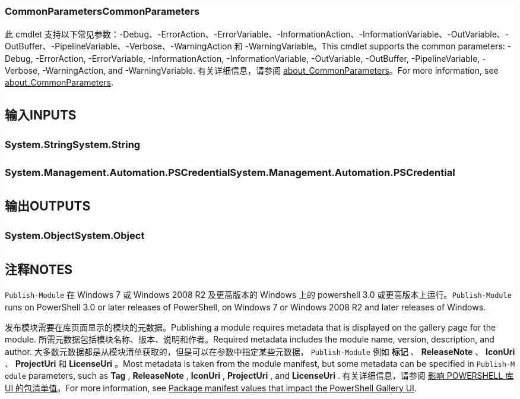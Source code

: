 ### <span data-ttu-id="0e490-175">CommonParameters</span><span class="sxs-lookup"><span data-stu-id="0e490-175">CommonParameters</span></span>

<span data-ttu-id="0e490-176">此 cmdlet 支持以下常见参数：-Debug、-ErrorAction、-ErrorVariable、-InformationAction、-InformationVariable、-OutVariable、-OutBuffer、-PipelineVariable、-Verbose、-WarningAction 和 -WarningVariable。</span><span class="sxs-lookup"><span data-stu-id="0e490-176">This cmdlet supports the common parameters: -Debug, -ErrorAction, -ErrorVariable, -InformationAction, -InformationVariable, -OutVariable, -OutBuffer, -PipelineVariable, -Verbose, -WarningAction, and -WarningVariable.</span></span> <span data-ttu-id="0e490-177">有关详细信息，请参阅 [about_CommonParameters](https://go.microsoft.com/fwlink/?LinkID=113216)。</span><span class="sxs-lookup"><span data-stu-id="0e490-177">For more information, see [about_CommonParameters](https://go.microsoft.com/fwlink/?LinkID=113216).</span></span>

## <span data-ttu-id="0e490-178">输入</span><span class="sxs-lookup"><span data-stu-id="0e490-178">INPUTS</span></span>

### <span data-ttu-id="0e490-179">System.String</span><span class="sxs-lookup"><span data-stu-id="0e490-179">System.String</span></span>

### <span data-ttu-id="0e490-180">System.Management.Automation.PSCredential</span><span class="sxs-lookup"><span data-stu-id="0e490-180">System.Management.Automation.PSCredential</span></span>

## <span data-ttu-id="0e490-181">输出</span><span class="sxs-lookup"><span data-stu-id="0e490-181">OUTPUTS</span></span>

### <span data-ttu-id="0e490-182">System.Object</span><span class="sxs-lookup"><span data-stu-id="0e490-182">System.Object</span></span>

## <span data-ttu-id="0e490-183">注释</span><span class="sxs-lookup"><span data-stu-id="0e490-183">NOTES</span></span>

<span data-ttu-id="0e490-184">`Publish-Module` 在 Windows 7 或 Windows 2008 R2 及更高版本的 Windows 上的 powershell 3.0 或更高版本上运行。</span><span class="sxs-lookup"><span data-stu-id="0e490-184">`Publish-Module` runs on PowerShell 3.0 or later releases of PowerShell, on Windows 7 or Windows 2008 R2 and later releases of Windows.</span></span>

<span data-ttu-id="0e490-185">发布模块需要在库页面显示的模块的元数据。</span><span class="sxs-lookup"><span data-stu-id="0e490-185">Publishing a module requires metadata that is displayed on the gallery page for the module.</span></span> <span data-ttu-id="0e490-186">所需元数据包括模块名称、版本、说明和作者。</span><span class="sxs-lookup"><span data-stu-id="0e490-186">Required metadata includes the module name, version, description, and author.</span></span> <span data-ttu-id="0e490-187">大多数元数据都是从模块清单获取的，但是可以在参数中指定某些元数据， `Publish-Module` 例如 **标记** 、 **ReleaseNote** 、 **IconUri** 、 **ProjectUri** 和 **LicenseUri** 。</span><span class="sxs-lookup"><span data-stu-id="0e490-187">Most metadata is taken from the module manifest, but some metadata can be specified in `Publish-Module` parameters, such as **Tag** , **ReleaseNote** , **IconUri** , **ProjectUri** , and **LicenseUri** .</span></span> <span data-ttu-id="0e490-188">有关详细信息，请参阅 [影响 POWERSHELL 库 UI 的包清单值](/powershell/scripting/gallery/concepts/package-manifest-affecting-ui)。</span><span class="sxs-lookup"><span data-stu-id="0e490-188">For more information, see [Package manifest values that impact the PowerShell Gallery UI](/powershell/scripting/gallery/concepts/package-manifest-affecting-ui).</span></span>
